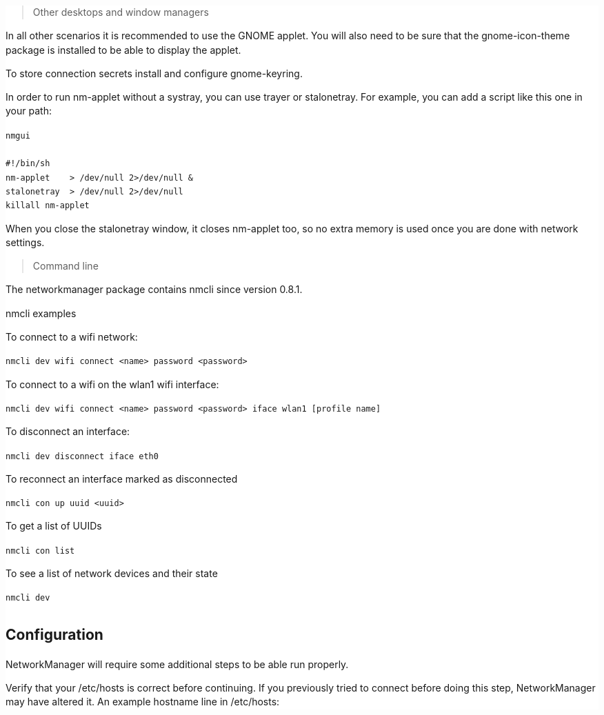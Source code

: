 > Other desktops and window managers

In all other scenarios it is recommended to use the GNOME applet. You
will also need to be sure that the gnome-icon-theme package is installed
to be able to display the applet.

To store connection secrets install and configure gnome-keyring.

In order to run nm-applet without a systray, you can use trayer or
stalonetray. For example, you can add a script like this one in your
path:

    nmgui

    #!/bin/sh
    nm-applet    > /dev/null 2>/dev/null &
    stalonetray  > /dev/null 2>/dev/null
    killall nm-applet

When you close the stalonetray window, it closes nm-applet too, so no
extra memory is used once you are done with network settings.

> Command line

The networkmanager package contains nmcli since version 0.8.1.

nmcli examples

To connect to a wifi network:

    nmcli dev wifi connect <name> password <password>

To connect to a wifi on the wlan1 wifi interface:

    nmcli dev wifi connect <name> password <password> iface wlan1 [profile name]

To disconnect an interface:

    nmcli dev disconnect iface eth0

To reconnect an interface marked as disconnected

    nmcli con up uuid <uuid>

To get a list of UUIDs

    nmcli con list

To see a list of network devices and their state

    nmcli dev

Configuration
-------------

NetworkManager will require some additional steps to be able run
properly.

Verify that your /etc/hosts is correct before continuing. If you
previously tried to connect before doing this step, NetworkManager may
have altered it. An example hostname line in /etc/hosts:
